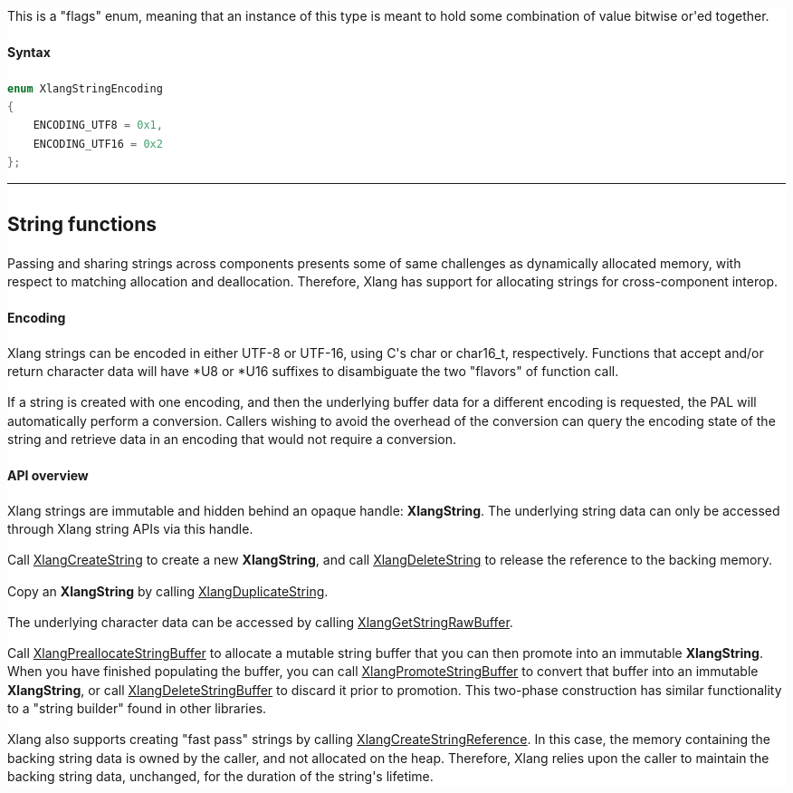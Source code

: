 This is a "flags" enum, meaning that an instance of this type is meant to hold some combination of value bitwise or'ed together.

#### Syntax
```C
enum XlangStringEncoding
{
    ENCODING_UTF8 = 0x1,
    ENCODING_UTF16 = 0x2
};
```

--------
String functions
--------
Passing and sharing strings across components presents some of same challenges as dynamically allocated memory, with respect to matching allocation and deallocation.
Therefore, Xlang has support for allocating strings for cross-component interop.

#### Encoding
Xlang strings can be encoded in either UTF-8 or UTF-16, using C's char or char16_t, respectively.
Functions that accept and/or return character data will have \*U8 or \*U16 suffixes to disambiguate the two "flavors" of function call.

If a string is created with one encoding, and then the underlying buffer data for a different encoding is requested, the PAL will automatically perform a conversion.
Callers wishing to avoid the overhead of the conversion can query the encoding state of the string and retrieve data in an encoding that would not require a conversion.

#### API overview
Xlang strings are immutable and hidden behind an opaque handle: **XlangString**. The underlying string data can only be accessed through Xlang string APIs via this handle.

Call [XlangCreateString](#Xlangcreatestring) to create a new **XlangString**, and call [XlangDeleteString](#Xlangdeletestring) to release the reference to the backing memory.

Copy an **XlangString** by calling [XlangDuplicateString](#Xlangduplicatestring).

The underlying character data can be accessed by calling [XlangGetStringRawBuffer](#Xlanggetstringrawbuffer).

Call [XlangPreallocateStringBuffer](#Xlangpreallocatestringbuffer) to allocate a mutable string buffer that you can then promote into an immutable **XlangString**.
When you have finished populating the buffer, you can call [XlangPromoteStringBuffer](#Xlangpromotestringbuffer) to convert that buffer into an immutable **XlangString**, or call [XlangDeleteStringBuffer](#Xlangdeletestringbuffer) to discard it prior to promotion.
This two-phase construction has similar functionality to a "string builder" found in other libraries.

Xlang also supports creating "fast pass" strings by calling [XlangCreateStringReference](#Xlangcreatestringreference).
In this case, the memory containing the backing string data is owned by the caller, and not allocated on the heap.
Therefore, Xlang relies upon the caller to maintain the backing string data, unchanged, for the duration of the string's lifetime.
